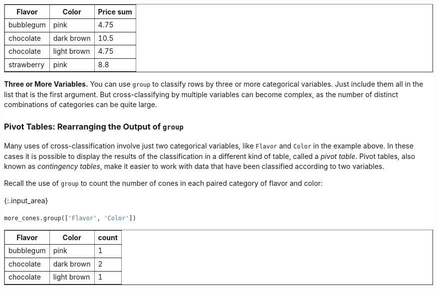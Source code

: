

<div markdown="0" class="output output_html">
<table border="1" class="dataframe">
    <thead>
        <tr>
            <th>Flavor</th> <th>Color</th> <th>Price sum</th>
        </tr>
    </thead>
    <tbody>
        <tr>
            <td>bubblegum </td> <td>pink       </td> <td>4.75     </td>
        </tr>
        <tr>
            <td>chocolate </td> <td>dark brown </td> <td>10.5     </td>
        </tr>
        <tr>
            <td>chocolate </td> <td>light brown</td> <td>4.75     </td>
        </tr>
        <tr>
            <td>strawberry</td> <td>pink       </td> <td>8.8      </td>
        </tr>
    </tbody>
</table>
</div>



**Three or More Variables.** You can use `group` to classify rows by three or more categorical variables. Just include them all in the list that is the first argument. But cross-classifying by multiple variables can become complex, as the number of distinct combinations of categories can be quite large. 

### Pivot Tables: Rearranging the Output of `group`
Many uses of cross-classification involve just two categorical variables, like `Flavor` and `Color` in the example above. In these cases it is possible to display the results of the classification in a different kind of table, called a *pivot table*. Pivot tables, also known as *contingency tables*, make it easier to work with data that have been classified according to two variables.

Recall the use of `group` to count the number of cones in each paired category of flavor and color:



{:.input_area}
```python
more_cones.group(['Flavor', 'Color'])
```





<div markdown="0" class="output output_html">
<table border="1" class="dataframe">
    <thead>
        <tr>
            <th>Flavor</th> <th>Color</th> <th>count</th>
        </tr>
    </thead>
    <tbody>
        <tr>
            <td>bubblegum </td> <td>pink       </td> <td>1    </td>
        </tr>
        <tr>
            <td>chocolate </td> <td>dark brown </td> <td>2    </td>
        </tr>
        <tr>
            <td>chocolate </td> <td>light brown</td> <td>1    </td>
        </tr>
        <tr>